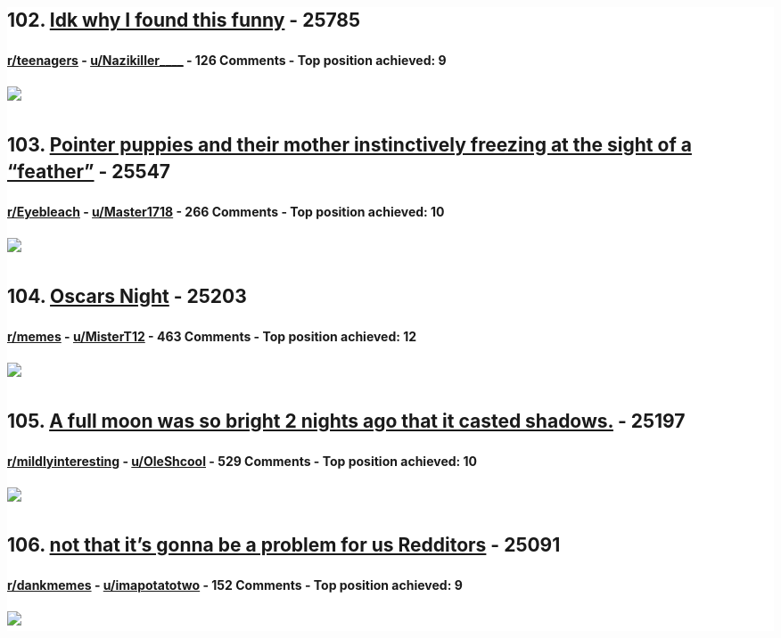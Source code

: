 ## 102. [Idk why I found this funny](http://reddit.com/r/teenagers/comments/f1ohly/idk_why_i_found_this_funny/) - 25785
#### [r/teenagers](http://reddit.com/r/teenagers) - [u/Nazikiller____](http://reddit.com/u/Nazikiller____) - 126 Comments - Top position achieved: 9

<a href="https://i.redd.it/728bvkshq2g41.jpg"><img src="https://b.thumbs.redditmedia.com/TJacKpvcJ-6dlFbLQBRUddXKuTx4PTeSahKZOYFZq5w.jpg"></img></a>

## 103. [Pointer puppies and their mother instinctively freezing at the sight of a “feather”](http://reddit.com/r/Eyebleach/comments/f1xpwo/pointer_puppies_and_their_mother_instinctively/) - 25547
#### [r/Eyebleach](http://reddit.com/r/Eyebleach) - [u/Master1718](http://reddit.com/u/Master1718) - 266 Comments - Top position achieved: 10

<a href="https://i.imgur.com/lPlHgYm.gifv"><img src="https://b.thumbs.redditmedia.com/-HYT96vQGwBzulQYMdD_4KlaWRx1NBFZ817v3NI3Ndk.jpg"></img></a>

## 104. [Oscars Night](http://reddit.com/r/memes/comments/f1l3v9/oscars_night/) - 25203
#### [r/memes](http://reddit.com/r/memes) - [u/MisterT12](http://reddit.com/u/MisterT12) - 463 Comments - Top position achieved: 12

<a href="https://i.redd.it/eix125fhy0g41.jpg"><img src="https://b.thumbs.redditmedia.com/dx90oZlVdp40OBcxVKNxbqjsaNv9a9Mj_rnzWr818dc.jpg"></img></a>

## 105. [A full moon was so bright 2 nights ago that it casted shadows.](http://reddit.com/r/mildlyinteresting/comments/f1sgre/a_full_moon_was_so_bright_2_nights_ago_that_it/) - 25197
#### [r/mildlyinteresting](http://reddit.com/r/mildlyinteresting) - [u/OleShcool](http://reddit.com/u/OleShcool) - 529 Comments - Top position achieved: 10

<a href="https://i.redd.it/x0le0dj3f4g41.jpg"><img src="https://b.thumbs.redditmedia.com/BAI5la8sGhCD7HUgdXRQ9cXO6DYAcsWXhKllPDshf3o.jpg"></img></a>

## 106. [not that it’s gonna be a problem for us Redditors](http://reddit.com/r/dankmemes/comments/f1nc82/not_that_its_gonna_be_a_problem_for_us_redditors/) - 25091
#### [r/dankmemes](http://reddit.com/r/dankmemes) - [u/imapotatotwo](http://reddit.com/u/imapotatotwo) - 152 Comments - Top position achieved: 9

<a href="https://i.redd.it/1bckxuzq12g41.jpg"><img src="https://a.thumbs.redditmedia.com/ub2yW_D0zEC0qGwLhCZf4lK0UqJv_CL6TqpJy8PLTp8.jpg"></img></a>
